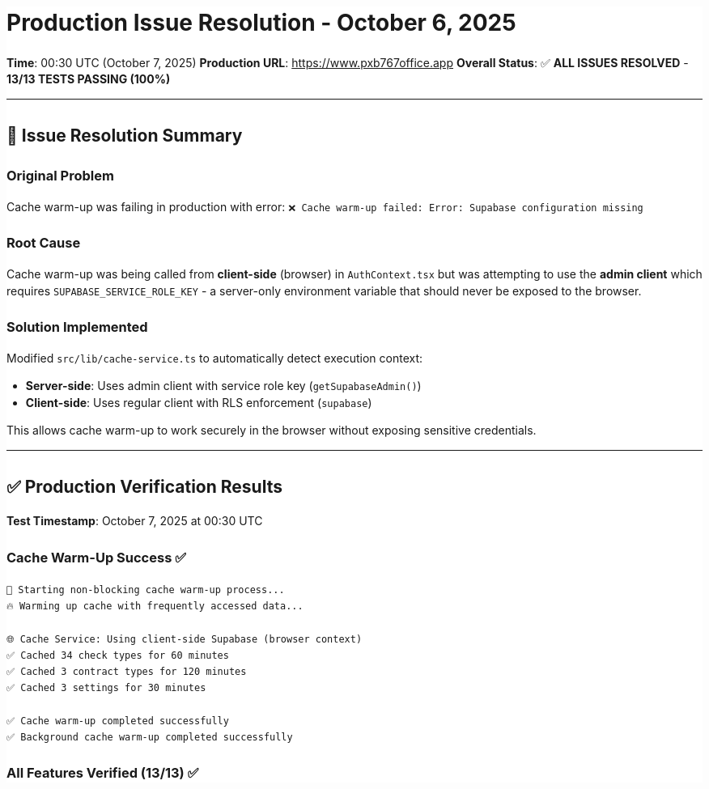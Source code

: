 # Production Issue Resolution - October 6, 2025

**Time**: 00:30 UTC (October 7, 2025)
**Production URL**: https://www.pxb767office.app
**Overall Status**: ✅ **ALL ISSUES RESOLVED** - **13/13 TESTS PASSING (100%)**

---

## 🎉 Issue Resolution Summary

### Original Problem

Cache warm-up was failing in production with error: `❌ Cache warm-up failed: Error: Supabase configuration missing`

### Root Cause

Cache warm-up was being called from **client-side** (browser) in `AuthContext.tsx` but was attempting to use the **admin client** which requires `SUPABASE_SERVICE_ROLE_KEY` - a server-only environment variable that should never be exposed to the browser.

### Solution Implemented

Modified `src/lib/cache-service.ts` to automatically detect execution context:

- **Server-side**: Uses admin client with service role key (`getSupabaseAdmin()`)
- **Client-side**: Uses regular client with RLS enforcement (`supabase`)

This allows cache warm-up to work securely in the browser without exposing sensitive credentials.

---

## ✅ Production Verification Results

**Test Timestamp**: October 7, 2025 at 00:30 UTC

### Cache Warm-Up Success ✅

```
🚀 Starting non-blocking cache warm-up process...
🔥 Warming up cache with frequently accessed data...

🌐 Cache Service: Using client-side Supabase (browser context)
✅ Cached 34 check types for 60 minutes
✅ Cached 3 contract types for 120 minutes
✅ Cached 3 settings for 30 minutes

✅ Cache warm-up completed successfully
✅ Background cache warm-up completed successfully
```

### All Features Verified (13/13) ✅
